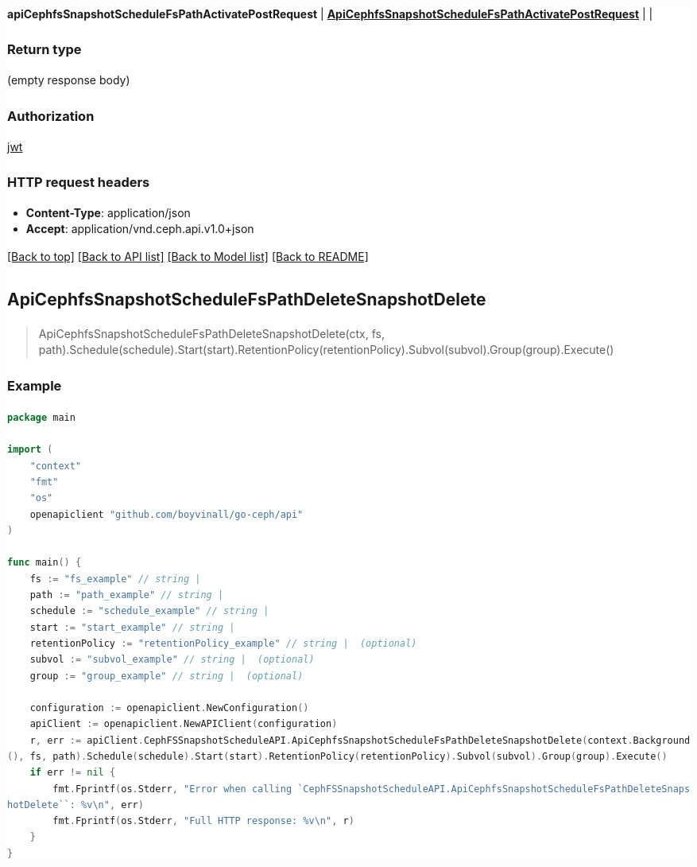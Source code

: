 
 **apiCephfsSnapshotScheduleFsPathActivatePostRequest** | [**ApiCephfsSnapshotScheduleFsPathActivatePostRequest**](ApiCephfsSnapshotScheduleFsPathActivatePostRequest.md) |  | 

### Return type

 (empty response body)

### Authorization

[jwt](../README.md#jwt)

### HTTP request headers

- **Content-Type**: application/json
- **Accept**: application/vnd.ceph.api.v1.0+json

[[Back to top]](#) [[Back to API list]](../README.md#documentation-for-api-endpoints)
[[Back to Model list]](../README.md#documentation-for-models)
[[Back to README]](../README.md)


## ApiCephfsSnapshotScheduleFsPathDeleteSnapshotDelete

> ApiCephfsSnapshotScheduleFsPathDeleteSnapshotDelete(ctx, fs, path).Schedule(schedule).Start(start).RetentionPolicy(retentionPolicy).Subvol(subvol).Group(group).Execute()



### Example

```go
package main

import (
	"context"
	"fmt"
	"os"
	openapiclient "github.com/boyvinall/go-ceph/api"
)

func main() {
	fs := "fs_example" // string | 
	path := "path_example" // string | 
	schedule := "schedule_example" // string | 
	start := "start_example" // string | 
	retentionPolicy := "retentionPolicy_example" // string |  (optional)
	subvol := "subvol_example" // string |  (optional)
	group := "group_example" // string |  (optional)

	configuration := openapiclient.NewConfiguration()
	apiClient := openapiclient.NewAPIClient(configuration)
	r, err := apiClient.CephFSSnapshotScheduleAPI.ApiCephfsSnapshotScheduleFsPathDeleteSnapshotDelete(context.Background(), fs, path).Schedule(schedule).Start(start).RetentionPolicy(retentionPolicy).Subvol(subvol).Group(group).Execute()
	if err != nil {
		fmt.Fprintf(os.Stderr, "Error when calling `CephFSSnapshotScheduleAPI.ApiCephfsSnapshotScheduleFsPathDeleteSnapshotDelete``: %v\n", err)
		fmt.Fprintf(os.Stderr, "Full HTTP response: %v\n", r)
	}
}
```

